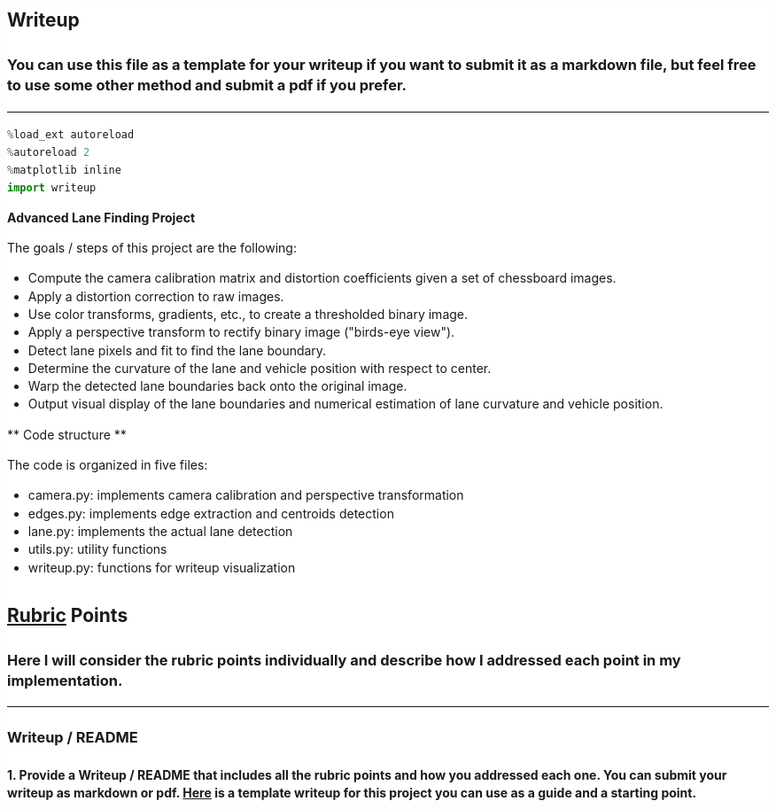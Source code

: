 
## Writeup

### You can use this file as a template for your writeup if you want to submit it as a markdown file, but feel free to use some other method and submit a pdf if you prefer.

---


```python
%load_ext autoreload
%autoreload 2
%matplotlib inline
import writeup
```

**Advanced Lane Finding Project**

The goals / steps of this project are the following:

* Compute the camera calibration matrix and distortion coefficients given a set of chessboard images.
* Apply a distortion correction to raw images.
* Use color transforms, gradients, etc., to create a thresholded binary image.
* Apply a perspective transform to rectify binary image ("birds-eye view").
* Detect lane pixels and fit to find the lane boundary.
* Determine the curvature of the lane and vehicle position with respect to center.
* Warp the detected lane boundaries back onto the original image.
* Output visual display of the lane boundaries and numerical estimation of lane curvature and vehicle position.

** Code structure **

The code is organized in five files:
 * camera.py: implements camera calibration and perspective transformation
 * edges.py: implements edge extraction and centroids detection
 * lane.py: implements the actual lane detection
 * utils.py: utility functions
 * writeup.py: functions for writeup visualization

## [Rubric](https://review.udacity.com/#!/rubrics/571/view) Points

### Here I will consider the rubric points individually and describe how I addressed each point in my implementation.  

---

### Writeup / README

#### 1. Provide a Writeup / README that includes all the rubric points and how you addressed each one.  You can submit your writeup as markdown or pdf.  [Here](https://github.com/udacity/CarND-Advanced-Lane-Lines/blob/master/writeup_template.md) is a template writeup for this project you can use as a guide and a starting point.  
